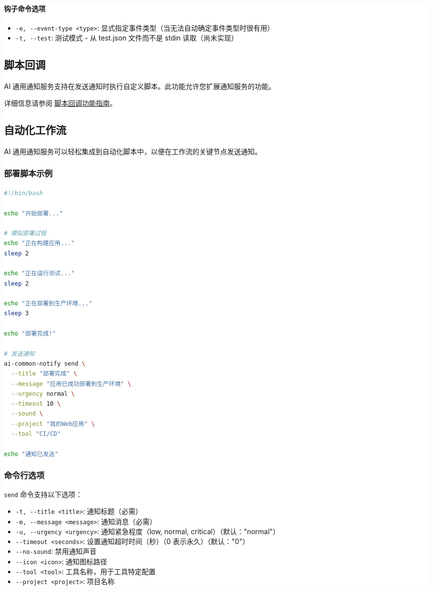 #### 钩子命令选项

- `-e, --event-type <type>`: 显式指定事件类型（当无法自动确定事件类型时很有用）
- `-t, --test`: 测试模式 - 从 test.json 文件而不是 stdin 读取（尚未实现）

## 脚本回调

AI 通用通知服务支持在发送通知时执行自定义脚本。此功能允许您扩展通知服务的功能。

详细信息请参阅 [脚本回调功能指南](docs/zh/configuration/script-callbacks.md)。

## 自动化工作流

AI 通用通知服务可以轻松集成到自动化脚本中，以便在工作流的关键节点发送通知。

### 部署脚本示例

```bash
#!/bin/bash

echo "开始部署..."

# 模拟部署过程
echo "正在构建应用..."
sleep 2

echo "正在运行测试..."
sleep 2

echo "正在部署到生产环境..."
sleep 3

echo "部署完成!"

# 发送通知
ai-common-notify send \
  --title "部署完成" \
  --message "应用已成功部署到生产环境" \
  --urgency normal \
  --timeout 10 \
  --sound \
  --project "我的Web应用" \
  --tool "CI/CD"

echo "通知已发送"
```

### 命令行选项

`send` 命令支持以下选项：

- `-t, --title <title>`: 通知标题（必需）
- `-m, --message <message>`: 通知消息（必需）
- `-u, --urgency <urgency>`: 通知紧急程度（low, normal, critical）（默认："normal"）
- `--timeout <seconds>`: 设置通知超时时间（秒）（0 表示永久）（默认："0"）
- `--no-sound`: 禁用通知声音
- `--icon <icon>`: 通知图标路径
- `--tool <tool>`: 工具名称，用于工具特定配置
- `--project <project>`: 项目名称
